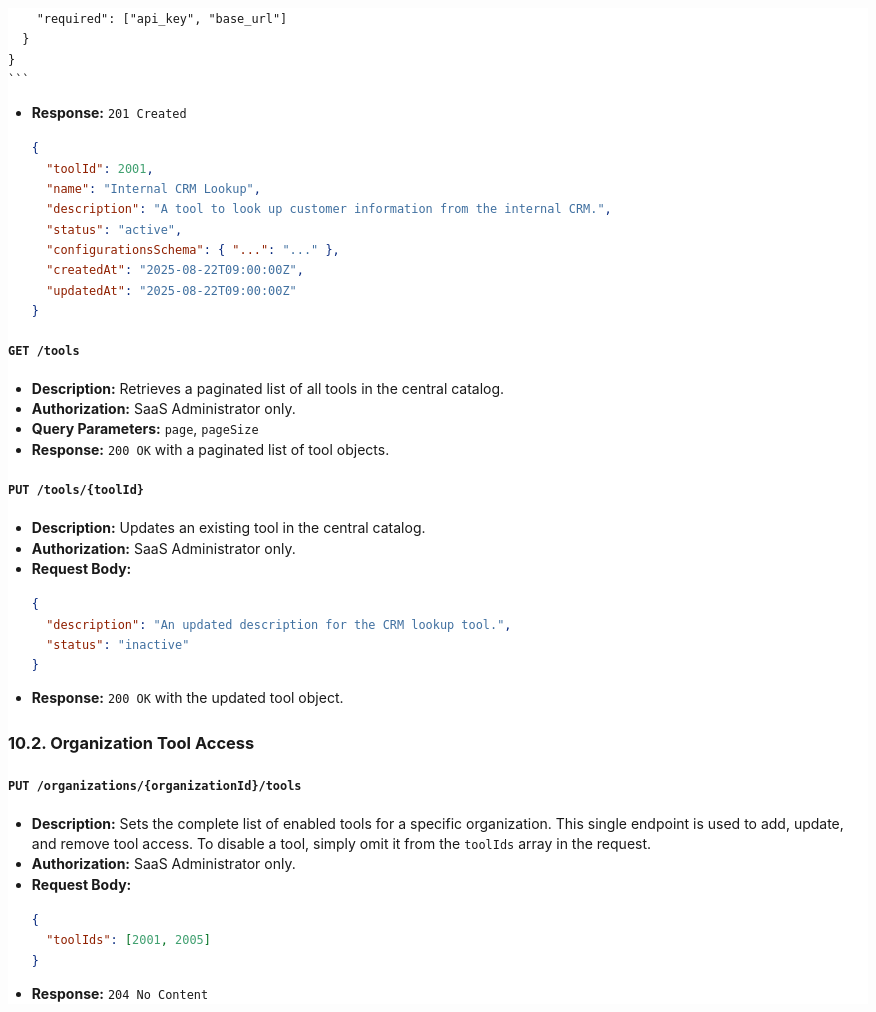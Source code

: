         "required": ["api_key", "base_url"]
      }
    }
    ```
  * **Response:** `201 Created`
    ```json
    {
      "toolId": 2001,
      "name": "Internal CRM Lookup",
      "description": "A tool to look up customer information from the internal CRM.",
      "status": "active",
      "configurationsSchema": { "...": "..." },
      "createdAt": "2025-08-22T09:00:00Z",
      "updatedAt": "2025-08-22T09:00:00Z"
    }
    ```

#### `GET /tools`

  * **Description:** Retrieves a paginated list of all tools in the central catalog.
  * **Authorization:** SaaS Administrator only.
  * **Query Parameters:** `page`, `pageSize`
  * **Response:** `200 OK` with a paginated list of tool objects.

#### `PUT /tools/{toolId}`

  * **Description:** Updates an existing tool in the central catalog.
  * **Authorization:** SaaS Administrator only.
  * **Request Body:**
    ```json
    {
      "description": "An updated description for the CRM lookup tool.",
      "status": "inactive"
    }
    ```
  * **Response:** `200 OK` with the updated tool object.

### **10.2. Organization Tool Access**

#### `PUT /organizations/{organizationId}/tools`

  * **Description:** Sets the complete list of enabled tools for a specific organization. This single endpoint is used to add, update, and remove tool access. To disable a tool, simply omit it from the `toolIds` array in the request.
  * **Authorization:** SaaS Administrator only.
  * **Request Body:**
    ```json
    {
      "toolIds": [2001, 2005]
    }
    ```
  * **Response:** `204 No Content`
